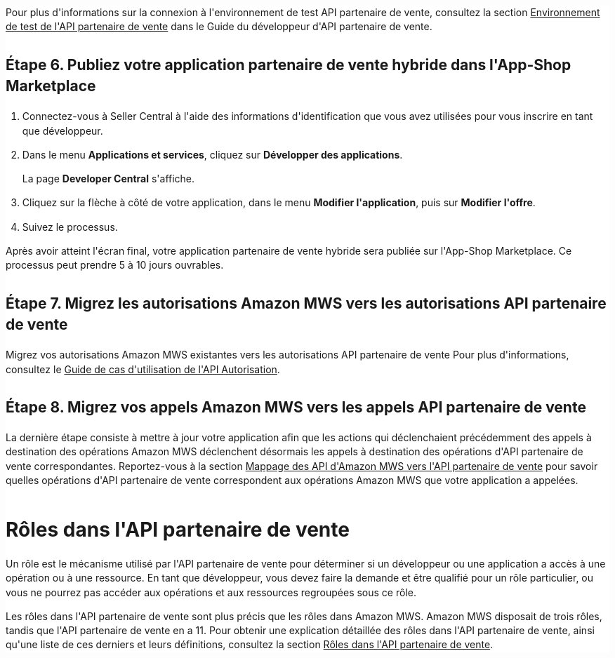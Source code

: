 Pour plus d'informations sur la connexion à l'environnement de test API partenaire de vente, consultez la section [Environnement de test de l'API partenaire de vente](https://github.com/amzn/selling-partner-api-docs/blob/main/guides/en-US/developer-guide/SellingPartnerApiDeveloperGuide.md#the-selling-partner-api-sandbox) dans le Guide du développeur d'API partenaire de vente.

## Étape 6. Publiez votre application partenaire de vente hybride dans l'App-Shop Marketplace

1. Connectez-vous à Seller Central à l'aide des informations d'identification que vous avez utilisées pour vous inscrire en tant que développeur.

1. Dans le menu **Applications et services**, cliquez sur **Développer des applications**.

   La page **Developer Central** s'affiche.

1. Cliquez sur la flèche à côté de votre application, dans le menu **Modifier l'application**, puis sur **Modifier l'offre**.

1. Suivez le processus.

Après avoir atteint l'écran final, votre application partenaire de vente hybride sera publiée sur l'App-Shop Marketplace. Ce processus peut prendre 5 à 10 jours ouvrables.

## Étape 7. Migrez les autorisations Amazon MWS vers les autorisations API partenaire de vente

Migrez vos autorisations Amazon MWS existantes vers les autorisations API partenaire de vente Pour plus d'informations, consultez le [Guide de cas d'utilisation de l'API Autorisation](https://github.com/amzn/selling-partner-api-docs/blob/main/guides/en-US/use-case-guides/authorization-api-use-case-guide/authorization-api-use-case-guide-v1.md).

## Étape 8. Migrez vos appels Amazon MWS vers les appels API partenaire de vente

La dernière étape consiste à mettre à jour votre application afin que les actions qui déclenchaient précédemment des appels à destination des opérations Amazon MWS déclenchent désormais les appels à destination des opérations d'API partenaire de vente correspondantes. Reportez-vous à la section [Mappage des API d'Amazon MWS vers l'API partenaire de vente](#Mappage-des-API-d'Amazon-MWS-vers-l'API-partenaire-de-vente) pour savoir quelles opérations d'API partenaire de vente correspondent aux opérations Amazon MWS que votre application a appelées.

# Rôles dans l'API partenaire de vente

Un rôle est le mécanisme utilisé par l'API partenaire de vente pour déterminer si un développeur ou une application a accès à une opération ou à une ressource. En tant que développeur, vous devez faire la demande et être qualifié pour un rôle particulier, ou vous ne pourrez pas accéder aux opérations et aux ressources regroupées sous ce rôle.

Les rôles dans l'API partenaire de vente sont plus précis que les rôles dans Amazon MWS. Amazon MWS disposait de trois rôles, tandis que l'API partenaire de vente en a 11. Pour obtenir une explication détaillée des rôles dans l'API partenaire de vente, ainsi qu'une liste de ces derniers et leurs définitions, consultez la section [Rôles dans l'API partenaire de vente](https://github.com/amzn/selling-partner-api-docs/blob/main/guides/en-US/roles/Roles-in-the-Selling-Partner-API.md).
